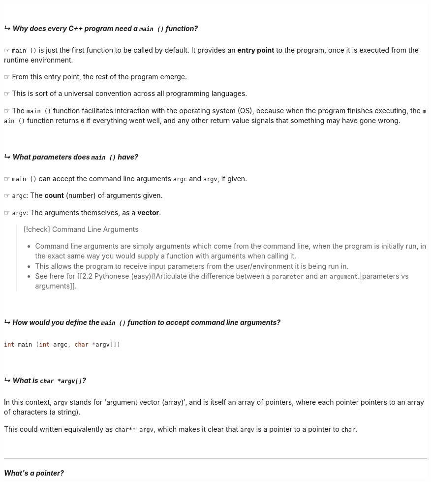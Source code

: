 <br>

##### ↳ Why does every C++ program need a `main ()` function? 

☞ `main ()` is just the first function to be called by default. It provides an **entry point** to the program, once it is executed from the runtime environment.

☞ From this entry point, the rest of the program emerge. 

☞ This is sort of a universal convention across all programming languages. 

☞ The `main ()` function facilitates interaction with the operating system (OS), because when the program finishes executing, the `main ()` function returns `0` if everything went well, and any other return value signals that something may have gone wrong. 

<br>

##### ↳ What parameters does `main ()` have? 

☞ `main ()` can accept the command line arguments `argc` and `argv`, if given. 

☞ `argc`: The **count** (number) of arguments given.

☞ `argv`: The arguments themselves, as a **vector**.


> [!check] Command Line Arguments
> - Command line arguments are simply arguments which come from the command line, when the program is initially run, in the exact same way you would supply a function with arguments when calling it. 
> - This allows the program to receive input parameters from the user/environment it is being run in. 
> - See here for [[2.2 Pythonese (easy)#Articulate the difference between a `parameter` and an `argument`.|parameters vs arguments]]. 

<br>

##### ↳ How would you define the `main ()` function to accept command line arguments? 

```cpp
int main (int argc, char *argv[])
```

<br>

##### ↳ What is `char *argv[]`?

In this context, `argv` stands for 'argument vector (array)', and is itself an array of pointers, where each pointer pointers to an array of characters (a string).

This could written equivalently as `char** argv`, which makes it clear that `argv` is a pointer to a pointer to `char`. 

<br>

---

##### What's a pointer? 
